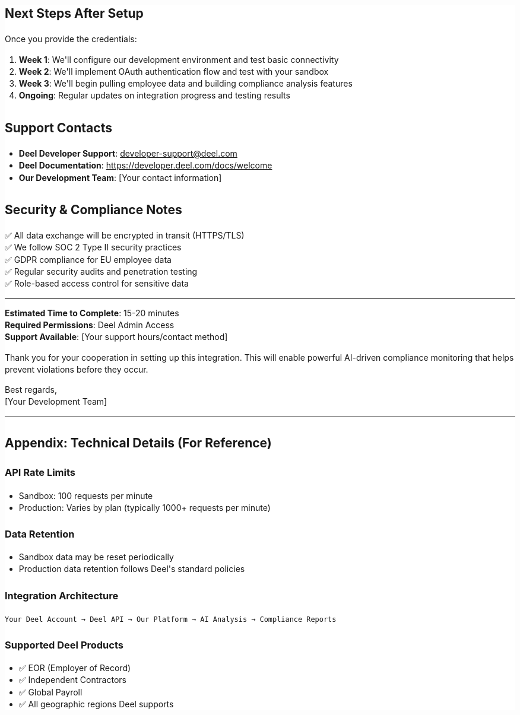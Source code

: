 ## Next Steps After Setup

Once you provide the credentials:

1. **Week 1**: We'll configure our development environment and test basic connectivity
2. **Week 2**: We'll implement OAuth authentication flow and test with your sandbox
3. **Week 3**: We'll begin pulling employee data and building compliance analysis features
4. **Ongoing**: Regular updates on integration progress and testing results

## Support Contacts

- **Deel Developer Support**: developer-support@deel.com
- **Deel Documentation**: https://developer.deel.com/docs/welcome
- **Our Development Team**: [Your contact information]

## Security & Compliance Notes

✅ All data exchange will be encrypted in transit (HTTPS/TLS)  
✅ We follow SOC 2 Type II security practices  
✅ GDPR compliance for EU employee data  
✅ Regular security audits and penetration testing  
✅ Role-based access control for sensitive data  

---

**Estimated Time to Complete**: 15-20 minutes  
**Required Permissions**: Deel Admin Access  
**Support Available**: [Your support hours/contact method]

Thank you for your cooperation in setting up this integration. This will enable powerful AI-driven compliance monitoring that helps prevent violations before they occur.

Best regards,  
[Your Development Team]

---

## Appendix: Technical Details (For Reference)

### API Rate Limits
- Sandbox: 100 requests per minute
- Production: Varies by plan (typically 1000+ requests per minute)

### Data Retention
- Sandbox data may be reset periodically
- Production data retention follows Deel's standard policies

### Integration Architecture
```
Your Deel Account → Deel API → Our Platform → AI Analysis → Compliance Reports
```

### Supported Deel Products
- ✅ EOR (Employer of Record)
- ✅ Independent Contractors
- ✅ Global Payroll
- ✅ All geographic regions Deel supports